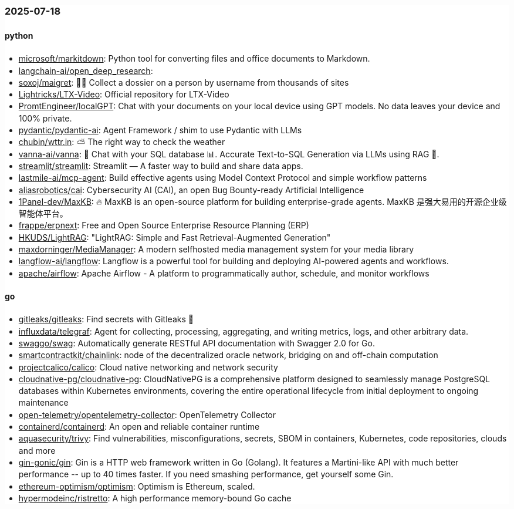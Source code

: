 ### 2025-07-18

#### python
* [microsoft/markitdown](https://github.com/microsoft/markitdown): Python tool for converting files and office documents to Markdown.
* [langchain-ai/open_deep_research](https://github.com/langchain-ai/open_deep_research): 
* [soxoj/maigret](https://github.com/soxoj/maigret): 🕵️‍♂️ Collect a dossier on a person by username from thousands of sites
* [Lightricks/LTX-Video](https://github.com/Lightricks/LTX-Video): Official repository for LTX-Video
* [PromtEngineer/localGPT](https://github.com/PromtEngineer/localGPT): Chat with your documents on your local device using GPT models. No data leaves your device and 100% private.
* [pydantic/pydantic-ai](https://github.com/pydantic/pydantic-ai): Agent Framework / shim to use Pydantic with LLMs
* [chubin/wttr.in](https://github.com/chubin/wttr.in): ⛅ The right way to check the weather
* [vanna-ai/vanna](https://github.com/vanna-ai/vanna): 🤖 Chat with your SQL database 📊. Accurate Text-to-SQL Generation via LLMs using RAG 🔄.
* [streamlit/streamlit](https://github.com/streamlit/streamlit): Streamlit — A faster way to build and share data apps.
* [lastmile-ai/mcp-agent](https://github.com/lastmile-ai/mcp-agent): Build effective agents using Model Context Protocol and simple workflow patterns
* [aliasrobotics/cai](https://github.com/aliasrobotics/cai): Cybersecurity AI (CAI), an open Bug Bounty-ready Artificial Intelligence
* [1Panel-dev/MaxKB](https://github.com/1Panel-dev/MaxKB): 🔥 MaxKB is an open-source platform for building enterprise-grade agents. MaxKB 是强大易用的开源企业级智能体平台。
* [frappe/erpnext](https://github.com/frappe/erpnext): Free and Open Source Enterprise Resource Planning (ERP)
* [HKUDS/LightRAG](https://github.com/HKUDS/LightRAG): "LightRAG: Simple and Fast Retrieval-Augmented Generation"
* [maxdorninger/MediaManager](https://github.com/maxdorninger/MediaManager): A modern selfhosted media management system for your media library
* [langflow-ai/langflow](https://github.com/langflow-ai/langflow): Langflow is a powerful tool for building and deploying AI-powered agents and workflows.
* [apache/airflow](https://github.com/apache/airflow): Apache Airflow - A platform to programmatically author, schedule, and monitor workflows

#### go
* [gitleaks/gitleaks](https://github.com/gitleaks/gitleaks): Find secrets with Gitleaks 🔑
* [influxdata/telegraf](https://github.com/influxdata/telegraf): Agent for collecting, processing, aggregating, and writing metrics, logs, and other arbitrary data.
* [swaggo/swag](https://github.com/swaggo/swag): Automatically generate RESTful API documentation with Swagger 2.0 for Go.
* [smartcontractkit/chainlink](https://github.com/smartcontractkit/chainlink): node of the decentralized oracle network, bridging on and off-chain computation
* [projectcalico/calico](https://github.com/projectcalico/calico): Cloud native networking and network security
* [cloudnative-pg/cloudnative-pg](https://github.com/cloudnative-pg/cloudnative-pg): CloudNativePG is a comprehensive platform designed to seamlessly manage PostgreSQL databases within Kubernetes environments, covering the entire operational lifecycle from initial deployment to ongoing maintenance
* [open-telemetry/opentelemetry-collector](https://github.com/open-telemetry/opentelemetry-collector): OpenTelemetry Collector
* [containerd/containerd](https://github.com/containerd/containerd): An open and reliable container runtime
* [aquasecurity/trivy](https://github.com/aquasecurity/trivy): Find vulnerabilities, misconfigurations, secrets, SBOM in containers, Kubernetes, code repositories, clouds and more
* [gin-gonic/gin](https://github.com/gin-gonic/gin): Gin is a HTTP web framework written in Go (Golang). It features a Martini-like API with much better performance -- up to 40 times faster. If you need smashing performance, get yourself some Gin.
* [ethereum-optimism/optimism](https://github.com/ethereum-optimism/optimism): Optimism is Ethereum, scaled.
* [hypermodeinc/ristretto](https://github.com/hypermodeinc/ristretto): A high performance memory-bound Go cache